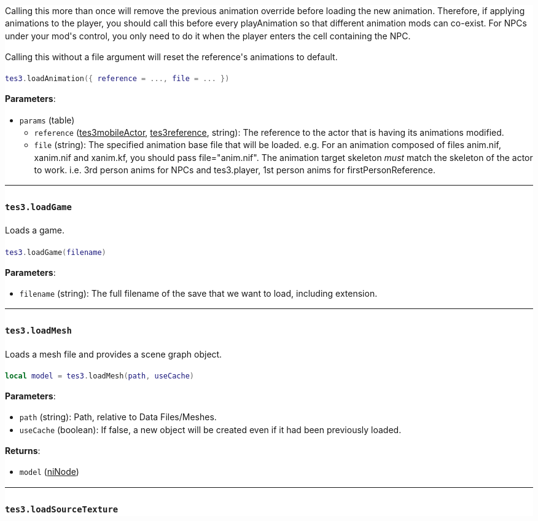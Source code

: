 Calling this more than once will remove the previous animation override before loading the new animation. Therefore, if applying animations to the player, you should call this before every playAnimation so that different animation mods can co-exist. For NPCs under your mod's control, you only need to do it when the player enters the cell containing the NPC.

Calling this without a file argument will reset the reference's animations to default.

```lua
tes3.loadAnimation({ reference = ..., file = ... })
```

**Parameters**:

* `params` (table)
	* `reference` ([tes3mobileActor](../../types/tes3mobileActor), [tes3reference](../../types/tes3reference), string): The reference to the actor that is having its animations modified.
	* `file` (string): The specified animation base file that will be loaded. e.g. For an animation composed of files anim.nif, xanim.nif and xanim.kf, you should pass file="anim.nif". The animation target skeleton _must_ match the skeleton of the actor to work. i.e. 3rd person anims for NPCs and tes3.player, 1st person anims for firstPersonReference.

***

### `tes3.loadGame`

Loads a game.

```lua
tes3.loadGame(filename)
```

**Parameters**:

* `filename` (string): The full filename of the save that we want to load, including extension.

***

### `tes3.loadMesh`

Loads a mesh file and provides a scene graph object.

```lua
local model = tes3.loadMesh(path, useCache)
```

**Parameters**:

* `path` (string): Path, relative to Data Files/Meshes.
* `useCache` (boolean): If false, a new object will be created even if it had been previously loaded.

**Returns**:

* `model` ([niNode](../../types/niNode))

***

### `tes3.loadSourceTexture`
